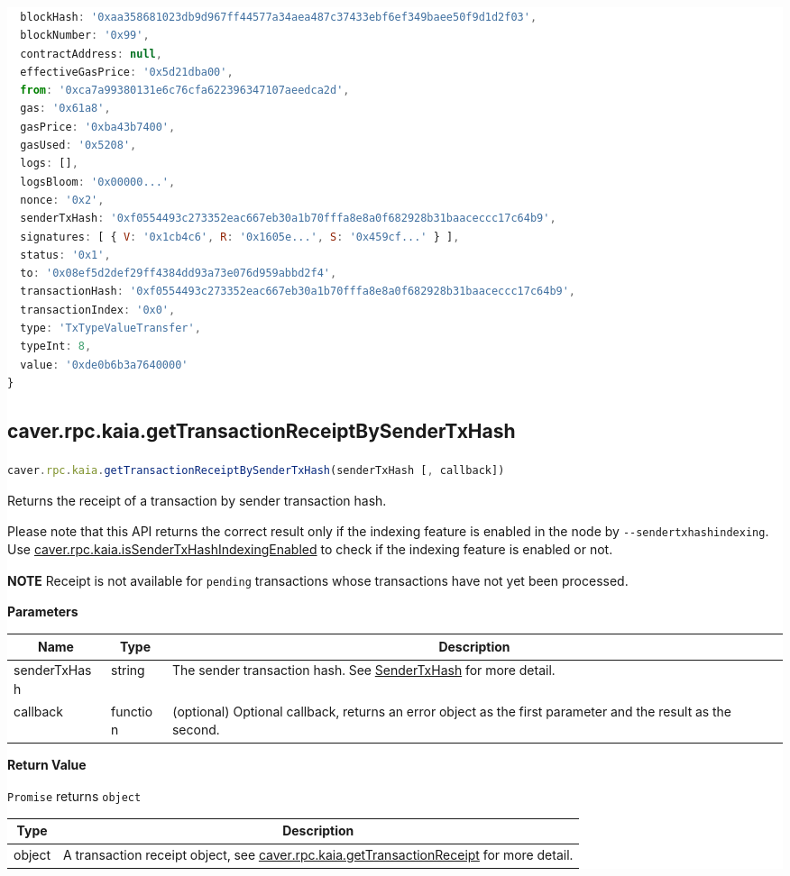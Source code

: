 ```javascript
  blockHash: '0xaa358681023db9d967ff44577a34aea487c37433ebf6ef349baee50f9d1d2f03',
  blockNumber: '0x99',
  contractAddress: null,
  effectiveGasPrice: '0x5d21dba00',
  from: '0xca7a99380131e6c76cfa622396347107aeedca2d',
  gas: '0x61a8',
  gasPrice: '0xba43b7400',
  gasUsed: '0x5208',
  logs: [],
  logsBloom: '0x00000...',
  nonce: '0x2',
  senderTxHash: '0xf0554493c273352eac667eb30a1b70fffa8e8a0f682928b31baaceccc17c64b9',
  signatures: [ { V: '0x1cb4c6', R: '0x1605e...', S: '0x459cf...' } ],
  status: '0x1',
  to: '0x08ef5d2def29ff4384dd93a73e076d959abbd2f4',
  transactionHash: '0xf0554493c273352eac667eb30a1b70fffa8e8a0f682928b31baaceccc17c64b9',
  transactionIndex: '0x0',
  type: 'TxTypeValueTransfer',
  typeInt: 8,
  value: '0xde0b6b3a7640000'
}
```

## caver.rpc.kaia.getTransactionReceiptBySenderTxHash <a href="#caver-rpc-kaia-gettransactionreceiptbysendertxhash" id="caver-rpc-kaia-gettransactionreceiptbysendertxhash"></a>

```javascript
caver.rpc.kaia.getTransactionReceiptBySenderTxHash(senderTxHash [, callback])
```

Returns the receipt of a transaction by sender transaction hash.

Please note that this API returns the correct result only if the indexing feature is enabled in the node by `--sendertxhashindexing`. Use [caver.rpc.kaia.isSenderTxHashIndexingEnabled](#caver-rpc-kaia-issendertxhashindexingenabled) to check if the indexing feature is enabled or not.

**NOTE** Receipt is not available for `pending` transactions whose transactions have not yet been processed.

**Parameters**

| Name         | Type     | Description                                                                                                                                                      |
| ------------ | -------- | ---------------------------------------------------------------------------------------------------------------------------------------------------------------- |
| senderTxHash | string   | The sender transaction hash. See [SenderTxHash](../../../../../learn/transactions/transactions.md#sendertxhash) for more detail. |
| callback     | function | (optional) Optional callback, returns an error object as the first parameter and the result as the second.                    |

**Return Value**

`Promise` returns `object`

| Type   | Description                                                                                                                                                                                      |
| ------ | ------------------------------------------------------------------------------------------------------------------------------------------------------------------------------------------------ |
| object | A transaction receipt object, see [caver.rpc.kaia.getTransactionReceipt](#caver-rpc-kaia-gettransactionreceipt) for more detail. |
